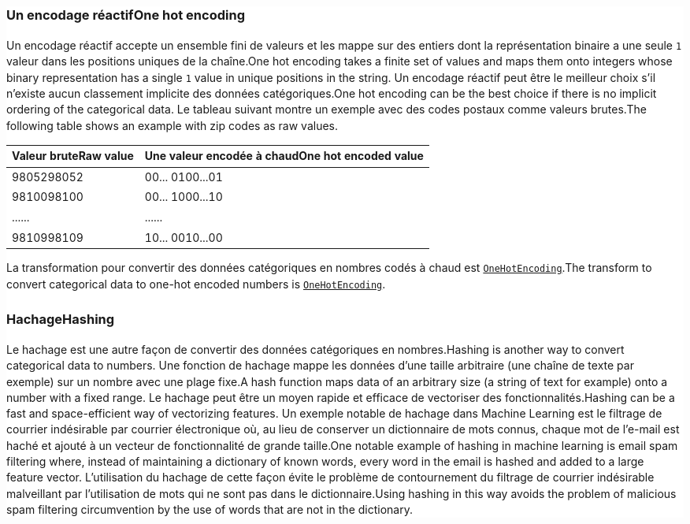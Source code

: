 ### <a name="one-hot-encoding"></a><span data-ttu-id="952e8-159">Un encodage réactif</span><span class="sxs-lookup"><span data-stu-id="952e8-159">One hot encoding</span></span>

<span data-ttu-id="952e8-160">Un encodage réactif accepte un ensemble fini de valeurs et les mappe sur des entiers dont la représentation binaire a une seule `1` valeur dans les positions uniques de la chaîne.</span><span class="sxs-lookup"><span data-stu-id="952e8-160">One hot encoding takes a finite set of values and maps them onto integers whose binary representation has a single `1` value in unique positions in the string.</span></span> <span data-ttu-id="952e8-161">Un encodage réactif peut être le meilleur choix s’il n’existe aucun classement implicite des données catégoriques.</span><span class="sxs-lookup"><span data-stu-id="952e8-161">One hot encoding can be the best choice if there is no implicit ordering of the categorical data.</span></span> <span data-ttu-id="952e8-162">Le tableau suivant montre un exemple avec des codes postaux comme valeurs brutes.</span><span class="sxs-lookup"><span data-stu-id="952e8-162">The following table shows an example with zip codes as raw values.</span></span>

|<span data-ttu-id="952e8-163">Valeur brute</span><span class="sxs-lookup"><span data-stu-id="952e8-163">Raw value</span></span>|<span data-ttu-id="952e8-164">Une valeur encodée à chaud</span><span class="sxs-lookup"><span data-stu-id="952e8-164">One hot encoded value</span></span>|
|---------|---------------------|
|<span data-ttu-id="952e8-165">98052</span><span class="sxs-lookup"><span data-stu-id="952e8-165">98052</span></span>|<span data-ttu-id="952e8-166">00... 01</span><span class="sxs-lookup"><span data-stu-id="952e8-166">00...01</span></span>|
|<span data-ttu-id="952e8-167">98100</span><span class="sxs-lookup"><span data-stu-id="952e8-167">98100</span></span>|<span data-ttu-id="952e8-168">00... 10</span><span class="sxs-lookup"><span data-stu-id="952e8-168">00...10</span></span>|
|<span data-ttu-id="952e8-169">...</span><span class="sxs-lookup"><span data-stu-id="952e8-169">...</span></span>|<span data-ttu-id="952e8-170">...</span><span class="sxs-lookup"><span data-stu-id="952e8-170">...</span></span>|
|<span data-ttu-id="952e8-171">98109</span><span class="sxs-lookup"><span data-stu-id="952e8-171">98109</span></span>|<span data-ttu-id="952e8-172">10... 00</span><span class="sxs-lookup"><span data-stu-id="952e8-172">10...00</span></span>|

<span data-ttu-id="952e8-173">La transformation pour convertir des données catégoriques en nombres codés à chaud est [`OneHotEncoding`](xref:Microsoft.ML.CategoricalCatalog.OneHotEncoding%2A).</span><span class="sxs-lookup"><span data-stu-id="952e8-173">The transform to convert categorical data to one-hot encoded numbers is [`OneHotEncoding`](xref:Microsoft.ML.CategoricalCatalog.OneHotEncoding%2A).</span></span>

### <a name="hashing"></a><span data-ttu-id="952e8-174">Hachage</span><span class="sxs-lookup"><span data-stu-id="952e8-174">Hashing</span></span>

<span data-ttu-id="952e8-175">Le hachage est une autre façon de convertir des données catégoriques en nombres.</span><span class="sxs-lookup"><span data-stu-id="952e8-175">Hashing is another way to convert categorical data to numbers.</span></span> <span data-ttu-id="952e8-176">Une fonction de hachage mappe les données d’une taille arbitraire (une chaîne de texte par exemple) sur un nombre avec une plage fixe.</span><span class="sxs-lookup"><span data-stu-id="952e8-176">A hash function maps data of an arbitrary size (a string of text for example) onto a number with a fixed range.</span></span> <span data-ttu-id="952e8-177">Le hachage peut être un moyen rapide et efficace de vectoriser des fonctionnalités.</span><span class="sxs-lookup"><span data-stu-id="952e8-177">Hashing can be a fast and space-efficient way of vectorizing features.</span></span> <span data-ttu-id="952e8-178">Un exemple notable de hachage dans Machine Learning est le filtrage de courrier indésirable par courrier électronique où, au lieu de conserver un dictionnaire de mots connus, chaque mot de l’e-mail est haché et ajouté à un vecteur de fonctionnalité de grande taille.</span><span class="sxs-lookup"><span data-stu-id="952e8-178">One notable example of hashing in machine learning is email spam filtering where, instead of maintaining a dictionary of known words, every word in the email is hashed and added to a large feature vector.</span></span> <span data-ttu-id="952e8-179">L’utilisation du hachage de cette façon évite le problème de contournement du filtrage de courrier indésirable malveillant par l’utilisation de mots qui ne sont pas dans le dictionnaire.</span><span class="sxs-lookup"><span data-stu-id="952e8-179">Using hashing in this way avoids the problem of malicious spam filtering circumvention by the use of words that are not in the dictionary.</span></span>
